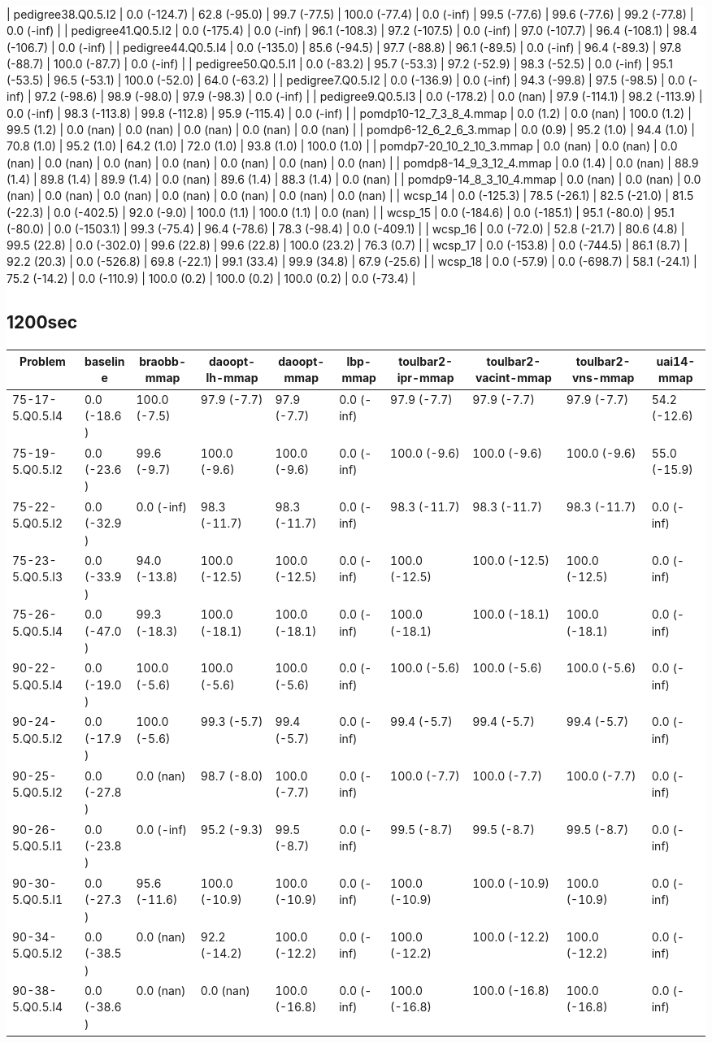 | pedigree38.Q0.5.I2       | 0.0 (-124.7)  | 62.8 (-95.0)    | 99.7 (-77.5)    | 100.0 (-77.4)   | 0.0 (-inf)      | 99.5 (-77.6)      | 99.6 (-77.6)         | 99.2 (-77.8)      | 0.0 (-inf)      |
| pedigree41.Q0.5.I2       | 0.0 (-175.4)  | 0.0 (-inf)      | 96.1 (-108.3)   | 97.2 (-107.5)   | 0.0 (-inf)      | 97.0 (-107.7)     | 96.4 (-108.1)        | 98.4 (-106.7)     | 0.0 (-inf)      |
| pedigree44.Q0.5.I4       | 0.0 (-135.0)  | 85.6 (-94.5)    | 97.7 (-88.8)    | 96.1 (-89.5)    | 0.0 (-inf)      | 96.4 (-89.3)      | 97.8 (-88.7)         | 100.0 (-87.7)     | 0.0 (-inf)      |
| pedigree50.Q0.5.I1       | 0.0 (-83.2)   | 95.7 (-53.3)    | 97.2 (-52.9)    | 98.3 (-52.5)    | 0.0 (-inf)      | 95.1 (-53.5)      | 96.5 (-53.1)         | 100.0 (-52.0)     | 64.0 (-63.2)    |
| pedigree7.Q0.5.I2        | 0.0 (-136.9)  | 0.0 (-inf)      | 94.3 (-99.8)    | 97.5 (-98.5)    | 0.0 (-inf)      | 97.2 (-98.6)      | 98.9 (-98.0)         | 97.9 (-98.3)      | 0.0 (-inf)      |
| pedigree9.Q0.5.I3        | 0.0 (-178.2)  | 0.0 (nan)       | 97.9 (-114.1)   | 98.2 (-113.9)   | 0.0 (-inf)      | 98.3 (-113.8)     | 99.8 (-112.8)        | 95.9 (-115.4)     | 0.0 (-inf)      |
| pomdp10-12_7_3_8_4.mmap  | 0.0 (1.2)     | 0.0 (nan)       | 100.0 (1.2)     | 99.5 (1.2)      | 0.0 (nan)       | 0.0 (nan)         | 0.0 (nan)            | 0.0 (nan)         | 0.0 (nan)       |
| pomdp6-12_6_2_6_3.mmap   | 0.0 (0.9)     | 95.2 (1.0)      | 94.4 (1.0)      | 70.8 (1.0)      | 95.2 (1.0)      | 64.2 (1.0)        | 72.0 (1.0)           | 93.8 (1.0)        | 100.0 (1.0)     |
| pomdp7-20_10_2_10_3.mmap | 0.0 (nan)     | 0.0 (nan)       | 0.0 (nan)       | 0.0 (nan)       | 0.0 (nan)       | 0.0 (nan)         | 0.0 (nan)            | 0.0 (nan)         | 0.0 (nan)       |
| pomdp8-14_9_3_12_4.mmap  | 0.0 (1.4)     | 0.0 (nan)       | 88.9 (1.4)      | 89.8 (1.4)      | 89.9 (1.4)      | 0.0 (nan)         | 89.6 (1.4)           | 88.3 (1.4)        | 0.0 (nan)       |
| pomdp9-14_8_3_10_4.mmap  | 0.0 (nan)     | 0.0 (nan)       | 0.0 (nan)       | 0.0 (nan)       | 0.0 (nan)       | 0.0 (nan)         | 0.0 (nan)            | 0.0 (nan)         | 0.0 (nan)       |
| wcsp_14                  | 0.0 (-125.3)  | 78.5 (-26.1)    | 82.5 (-21.0)    | 81.5 (-22.3)    | 0.0 (-402.5)    | 92.0 (-9.0)       | 100.0 (1.1)          | 100.0 (1.1)       | 0.0 (nan)       |
| wcsp_15                  | 0.0 (-184.6)  | 0.0 (-185.1)    | 95.1 (-80.0)    | 95.1 (-80.0)    | 0.0 (-1503.1)   | 99.3 (-75.4)      | 96.4 (-78.6)         | 78.3 (-98.4)      | 0.0 (-409.1)    |
| wcsp_16                  | 0.0 (-72.0)   | 52.8 (-21.7)    | 80.6 (4.8)      | 99.5 (22.8)     | 0.0 (-302.0)    | 99.6 (22.8)       | 99.6 (22.8)          | 100.0 (23.2)      | 76.3 (0.7)      |
| wcsp_17                  | 0.0 (-153.8)  | 0.0 (-744.5)    | 86.1 (8.7)      | 92.2 (20.3)     | 0.0 (-526.8)    | 69.8 (-22.1)      | 99.1 (33.4)          | 99.9 (34.8)       | 67.9 (-25.6)    |
| wcsp_18                  | 0.0 (-57.9)   | 0.0 (-698.7)    | 58.1 (-24.1)    | 75.2 (-14.2)    | 0.0 (-110.9)    | 100.0 (0.2)       | 100.0 (0.2)          | 100.0 (0.2)       | 0.0 (-73.4)     |

## 1200sec

|         Problem          |   baseline    |   braobb-mmap   | daoopt-lh-mmap  |   daoopt-mmap   |    lbp-mmap     | toulbar2-ipr-mmap | toulbar2-vacint-mmap | toulbar2-vns-mmap |   uai14-mmap    |
| ------------------------ | ------------- | --------------- | --------------- | --------------- | --------------- | ----------------- | -------------------- | ----------------- | --------------- |
| 75-17-5.Q0.5.I4          | 0.0 (-18.6)   | 100.0 (-7.5)    | 97.9 (-7.7)     | 97.9 (-7.7)     | 0.0 (-inf)      | 97.9 (-7.7)       | 97.9 (-7.7)          | 97.9 (-7.7)       | 54.2 (-12.6)    |
| 75-19-5.Q0.5.I2          | 0.0 (-23.6)   | 99.6 (-9.7)     | 100.0 (-9.6)    | 100.0 (-9.6)    | 0.0 (-inf)      | 100.0 (-9.6)      | 100.0 (-9.6)         | 100.0 (-9.6)      | 55.0 (-15.9)    |
| 75-22-5.Q0.5.I2          | 0.0 (-32.9)   | 0.0 (-inf)      | 98.3 (-11.7)    | 98.3 (-11.7)    | 0.0 (-inf)      | 98.3 (-11.7)      | 98.3 (-11.7)         | 98.3 (-11.7)      | 0.0 (-inf)      |
| 75-23-5.Q0.5.I3          | 0.0 (-33.9)   | 94.0 (-13.8)    | 100.0 (-12.5)   | 100.0 (-12.5)   | 0.0 (-inf)      | 100.0 (-12.5)     | 100.0 (-12.5)        | 100.0 (-12.5)     | 0.0 (-inf)      |
| 75-26-5.Q0.5.I4          | 0.0 (-47.0)   | 99.3 (-18.3)    | 100.0 (-18.1)   | 100.0 (-18.1)   | 0.0 (-inf)      | 100.0 (-18.1)     | 100.0 (-18.1)        | 100.0 (-18.1)     | 0.0 (-inf)      |
| 90-22-5.Q0.5.I4          | 0.0 (-19.0)   | 100.0 (-5.6)    | 100.0 (-5.6)    | 100.0 (-5.6)    | 0.0 (-inf)      | 100.0 (-5.6)      | 100.0 (-5.6)         | 100.0 (-5.6)      | 0.0 (-inf)      |
| 90-24-5.Q0.5.I2          | 0.0 (-17.9)   | 100.0 (-5.6)    | 99.3 (-5.7)     | 99.4 (-5.7)     | 0.0 (-inf)      | 99.4 (-5.7)       | 99.4 (-5.7)          | 99.4 (-5.7)       | 0.0 (-inf)      |
| 90-25-5.Q0.5.I2          | 0.0 (-27.8)   | 0.0 (nan)       | 98.7 (-8.0)     | 100.0 (-7.7)    | 0.0 (-inf)      | 100.0 (-7.7)      | 100.0 (-7.7)         | 100.0 (-7.7)      | 0.0 (-inf)      |
| 90-26-5.Q0.5.I1          | 0.0 (-23.8)   | 0.0 (-inf)      | 95.2 (-9.3)     | 99.5 (-8.7)     | 0.0 (-inf)      | 99.5 (-8.7)       | 99.5 (-8.7)          | 99.5 (-8.7)       | 0.0 (-inf)      |
| 90-30-5.Q0.5.I1          | 0.0 (-27.3)   | 95.6 (-11.6)    | 100.0 (-10.9)   | 100.0 (-10.9)   | 0.0 (-inf)      | 100.0 (-10.9)     | 100.0 (-10.9)        | 100.0 (-10.9)     | 0.0 (-inf)      |
| 90-34-5.Q0.5.I2          | 0.0 (-38.5)   | 0.0 (nan)       | 92.2 (-14.2)    | 100.0 (-12.2)   | 0.0 (-inf)      | 100.0 (-12.2)     | 100.0 (-12.2)        | 100.0 (-12.2)     | 0.0 (-inf)      |
| 90-38-5.Q0.5.I4          | 0.0 (-38.6)   | 0.0 (nan)       | 0.0 (nan)       | 100.0 (-16.8)   | 0.0 (-inf)      | 100.0 (-16.8)     | 100.0 (-16.8)        | 100.0 (-16.8)     | 0.0 (-inf)      |
